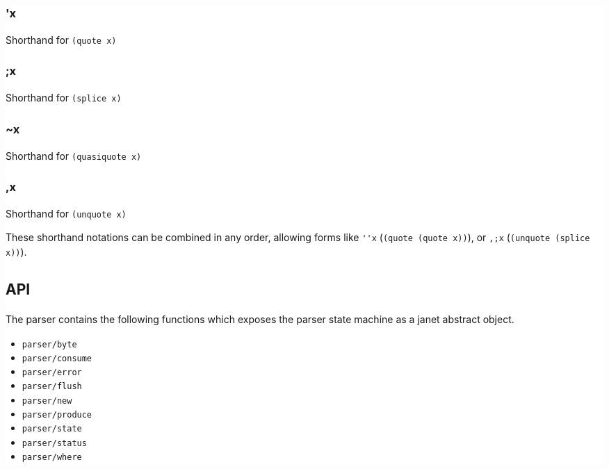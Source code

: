 ### 'x

Shorthand for `(quote x)`

### ;x

Shorthand for `(splice x)`

### ~x

Shorthand for `(quasiquote x)`

### ,x

Shorthand for `(unquote x)`

These shorthand notations can be combined in any order, allowing
forms like `''x` (`(quote (quote x))`), or `,;x` (`(unquote (splice x))`).

## API

The parser contains the following functions which exposes
the parser state machine as a janet abstract object.

- `parser/byte`
- `parser/consume`
- `parser/error`
- `parser/flush`
- `parser/new`
- `parser/produce`
- `parser/state`
- `parser/status`
- `parser/where`
